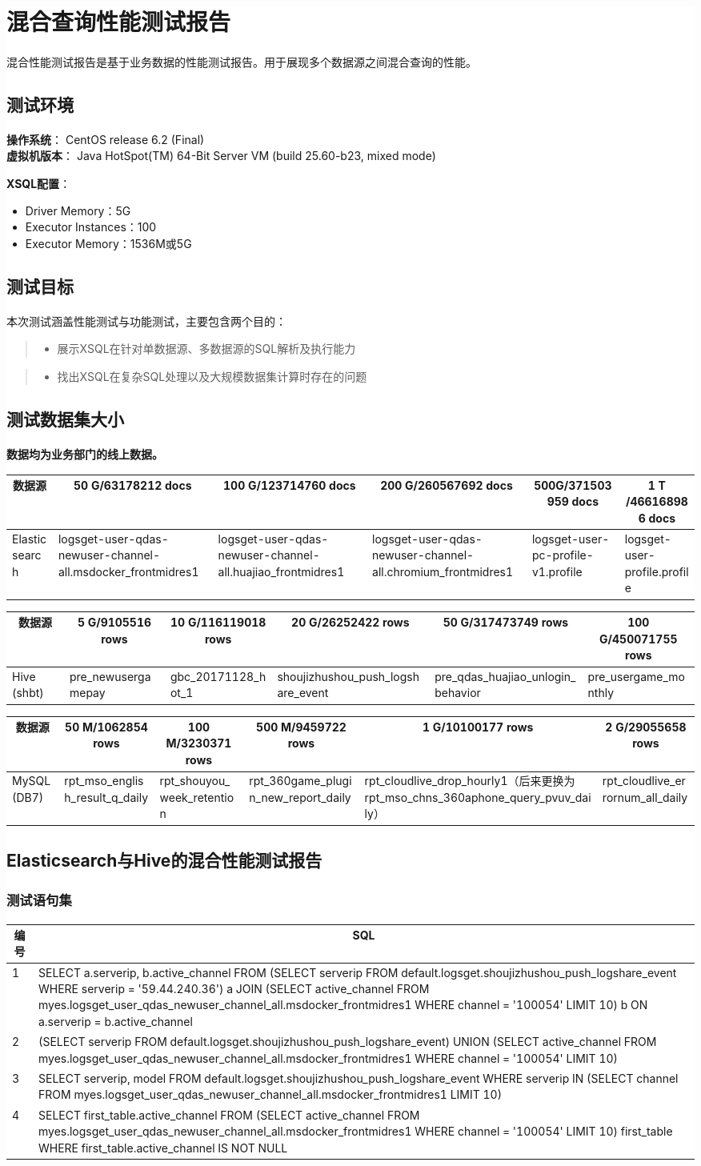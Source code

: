 

# 混合查询性能测试报告

混合性能测试报告是基于业务数据的性能测试报告。用于展现多个数据源之间混合查询的性能。

## 测试环境

**操作系统**：	CentOS release 6.2 (Final)
​	
**虚拟机版本**： Java HotSpot(TM) 64-Bit Server VM (build 25.60-b23, mixed mode)
​	

**XSQL配置**：	

- Driver Memory：5G
- Executor Instances：100
- Executor Memory：1536M或5G

## 测试目标

本次测试涵盖性能测试与功能测试，主要包含两个目的：

> - 展示XSQL在针对单数据源、多数据源的SQL解析及执行能力

> - 找出XSQL在复杂SQL处理以及大规模数据集计算时存在的问题

## 测试数据集大小

**数据均为业务部门的线上数据。**

| 数据源        | 50 G/63178212 docs                                          | 100 G/123714760 docs                                       | 200 G/260567692 docs                                        | 500G/371503959 docs                | 1 T /466168986 docs          |
| ------------- | ----------------------------------------------------------- | ---------------------------------------------------------- | ----------------------------------------------------------- | ---------------------------------- | ---------------------------- |
| Elasticsearch | logsget-user-qdas-newuser-channel-all.msdocker_frontmidres1 | logsget-user-qdas-newuser-channel-all.huajiao_frontmidres1 | logsget-user-qdas-newuser-channel-all.chromium_frontmidres1 | logsget-user-pc-profile-v1.profile | logsget-user-profile.profile |

| 数据源      | 5 G/9105516 rows   | 10 G/116119018 rows | 20 G/26252422 rows                | 50 G/317473749 rows               | 100 G/450071755 rows |
| ----------- | ------------------ | ------------------- | --------------------------------- | --------------------------------- | -------------------- |
| Hive (shbt) | pre_newusergamepay | gbc_20171128_hot_1  | shoujizhushou_push_logshare_event | pre_qdas_huajiao_unlogin_behavior | pre_usergame_monthly |

| 数据源      | 50 M/1062854 rows              | 100 M/3230371 rows         | 500 M/9459722 rows                  | 1 G/10100177 rows                                            | 2 G/29055658 rows                |
| ----------- | ------------------------------ | -------------------------- | ----------------------------------- | ------------------------------------------------------------ | -------------------------------- |
| MySQL (DB7) | rpt_mso_english_result_q_daily | rpt_shouyou_week_retention | rpt_360game_plugin_new_report_daily | rpt_cloudlive_drop_hourly1（后来更换为rpt_mso_chns_360aphone_query_pvuv_daily） | rpt_cloudlive_errornum_all_daily |

## Elasticsearch与Hive的混合性能测试报告

### 测试语句集

| 编号 | SQL                                                          |
| ---- | ------------------------------------------------------------ |
| 1    | SELECT a.serverip, b.active_channel FROM (SELECT serverip FROM default.logsget.shoujizhushou_push_logshare_event WHERE serverip = '59.44.240.36') a JOIN (SELECT active_channel FROM myes.logsget_user_qdas_newuser_channel_all.msdocker_frontmidres1 WHERE channel = '100054' LIMIT 10) b ON a.serverip = b.active_channel |
| 2    | (SELECT serverip FROM default.logsget.shoujizhushou_push_logshare_event) UNION (SELECT active_channel FROM myes.logsget_user_qdas_newuser_channel_all.msdocker_frontmidres1 WHERE channel = '100054' LIMIT 10) |
| 3    | SELECT serverip, model FROM default.logsget.shoujizhushou_push_logshare_event WHERE serverip IN (SELECT channel FROM myes.logsget_user_qdas_newuser_channel_all.msdocker_frontmidres1 LIMIT 10) |
| 4    | SELECT first_table.active_channel FROM (SELECT active_channel FROM myes.logsget_user_qdas_newuser_channel_all.msdocker_frontmidres1 WHERE channel = '100054' LIMIT 10) first_table WHERE first_table.active_channel IS NOT NULL |
